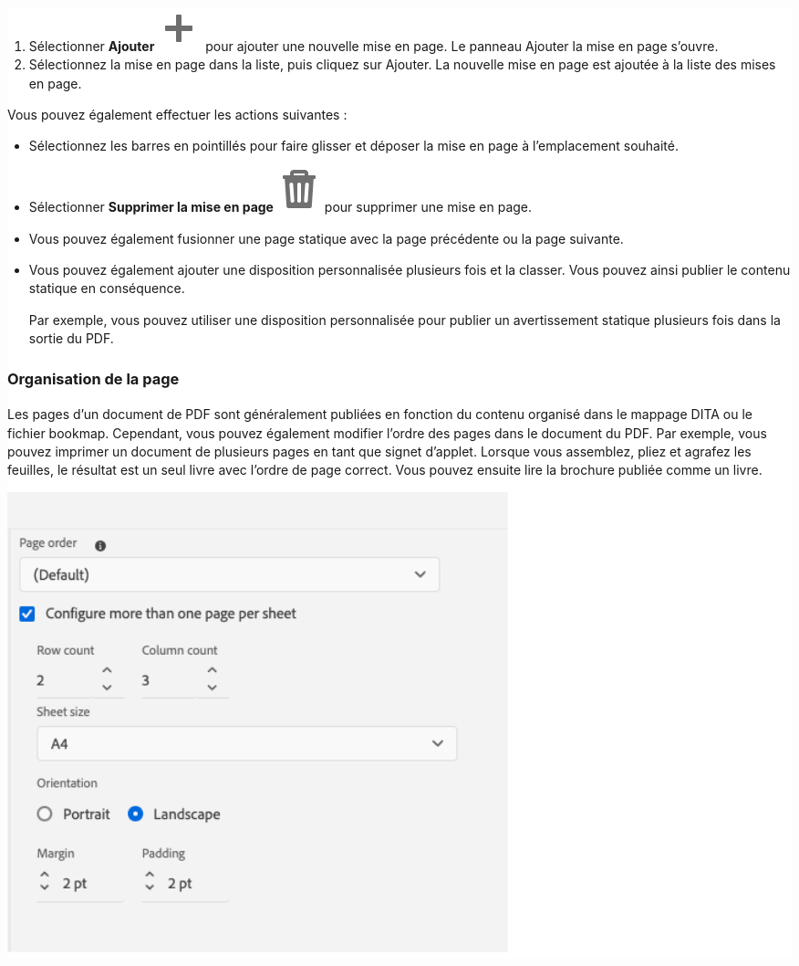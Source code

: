 1. Sélectionner **Ajouter** ![](assets/add-icon.svg) pour ajouter une nouvelle mise en page. Le panneau Ajouter la mise en page s’ouvre.
2. Sélectionnez la mise en page dans la liste, puis cliquez sur Ajouter. La nouvelle mise en page est ajoutée à la liste des mises en page.


Vous pouvez également effectuer les actions suivantes :

* Sélectionnez les barres en pointillés pour faire glisser et déposer la mise en page à l’emplacement souhaité.

* Sélectionner **Supprimer la mise en page** ![](assets/delete-icon.svg)  pour supprimer une mise en page.

* Vous pouvez également fusionner une page statique avec la page précédente ou la page suivante.

* Vous pouvez également ajouter une disposition personnalisée plusieurs fois et la classer. Vous pouvez ainsi publier le contenu statique en conséquence.

  Par exemple, vous pouvez utiliser une disposition personnalisée pour publier un avertissement statique plusieurs fois dans la sortie du PDF.



### Organisation de la page

Les pages d’un document de PDF sont généralement publiées en fonction du contenu organisé dans le mappage DITA ou le fichier bookmap. Cependant, vous pouvez également modifier l’ordre des pages dans le document du PDF. Par exemple, vous pouvez imprimer un document de plusieurs pages en tant que signet d’applet. Lorsque vous assemblez, pliez et agrafez les feuilles, le résultat est un seul livre avec l’ordre de page correct.  Vous pouvez ensuite lire la brochure publiée comme un livre.

<img src="assets/template-page-organization.png" alt="Organisation de la page" width="550">
